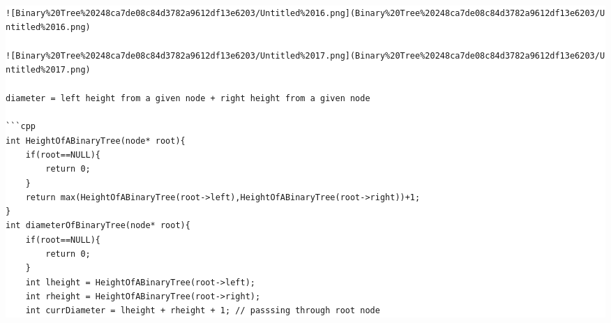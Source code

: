    ![Binary%20Tree%20248ca7de08c84d3782a9612df13e6203/Untitled%2016.png](Binary%20Tree%20248ca7de08c84d3782a9612df13e6203/Untitled%2016.png)

    ![Binary%20Tree%20248ca7de08c84d3782a9612df13e6203/Untitled%2017.png](Binary%20Tree%20248ca7de08c84d3782a9612df13e6203/Untitled%2017.png)

    diameter = left height from a given node + right height from a given node

    ```cpp
    int HeightOfABinaryTree(node* root){
        if(root==NULL){
            return 0;
        }
        return max(HeightOfABinaryTree(root->left),HeightOfABinaryTree(root->right))+1;
    }
    int diameterOfBinaryTree(node* root){
        if(root==NULL){
            return 0;
        }
        int lheight = HeightOfABinaryTree(root->left);
        int rheight = HeightOfABinaryTree(root->right);
        int currDiameter = lheight + rheight + 1; // passsing through root node
